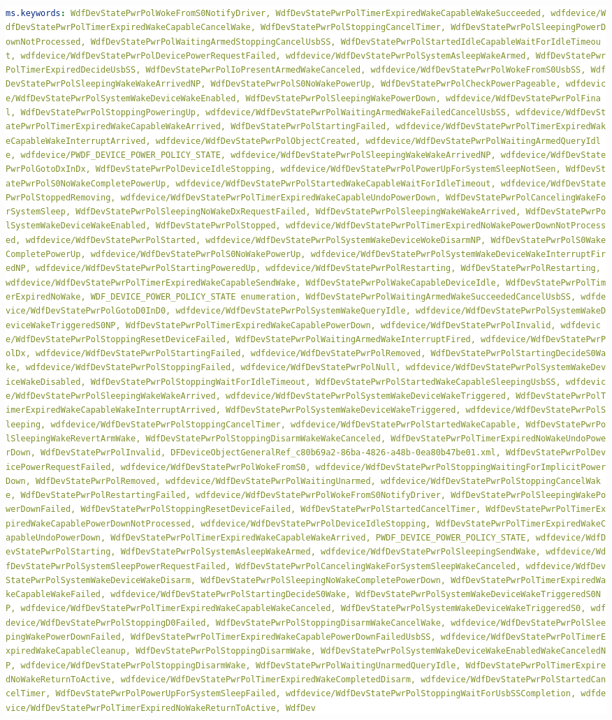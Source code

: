 ```yaml
ms.keywords: WdfDevStatePwrPolWokeFromS0NotifyDriver, WdfDevStatePwrPolTimerExpiredWakeCapableWakeSucceeded, wdfdevice/WdfDevStatePwrPolTimerExpiredWakeCapableCancelWake, WdfDevStatePwrPolStoppingCancelTimer, WdfDevStatePwrPolSleepingPowerDownNotProcessed, WdfDevStatePwrPolWaitingArmedStoppingCancelUsbSS, WdfDevStatePwrPolStartedIdleCapableWaitForIdleTimeout, wdfdevice/WdfDevStatePwrPolDevicePowerRequestFailed, wdfdevice/WdfDevStatePwrPolSystemAsleepWakeArmed, WdfDevStatePwrPolTimerExpiredDecideUsbSS, WdfDevStatePwrPolIoPresentArmedWakeCanceled, wdfdevice/WdfDevStatePwrPolWokeFromS0UsbSS, WdfDevStatePwrPolSleepingWakeWakeArrivedNP, WdfDevStatePwrPolS0NoWakePowerUp, WdfDevStatePwrPolCheckPowerPageable, wdfdevice/WdfDevStatePwrPolSystemWakeDeviceWakeEnabled, WdfDevStatePwrPolSleepingWakePowerDown, wdfdevice/WdfDevStatePwrPolFinal, WdfDevStatePwrPolStoppingPoweringUp, wdfdevice/WdfDevStatePwrPolWaitingArmedWakeFailedCancelUsbSS, wdfdevice/WdfDevStatePwrPolTimerExpiredWakeCapableWakeArrived, WdfDevStatePwrPolStartingFailed, wdfdevice/WdfDevStatePwrPolTimerExpiredWakeCapableWakeInterruptArrived, wdfdevice/WdfDevStatePwrPolObjectCreated, wdfdevice/WdfDevStatePwrPolWaitingArmedQueryIdle, wdfdevice/PWDF_DEVICE_POWER_POLICY_STATE, wdfdevice/WdfDevStatePwrPolSleepingWakeWakeArrivedNP, wdfdevice/WdfDevStatePwrPolGotoDxInDx, WdfDevStatePwrPolDeviceIdleStopping, wdfdevice/WdfDevStatePwrPolPowerUpForSystemSleepNotSeen, WdfDevStatePwrPolS0NoWakeCompletePowerUp, wdfdevice/WdfDevStatePwrPolStartedWakeCapableWaitForIdleTimeout, wdfdevice/WdfDevStatePwrPolStoppedRemoving, wdfdevice/WdfDevStatePwrPolTimerExpiredWakeCapableUndoPowerDown, WdfDevStatePwrPolCancelingWakeForSystemSleep, WdfDevStatePwrPolSleepingNoWakeDxRequestFailed, WdfDevStatePwrPolSleepingWakeWakeArrived, WdfDevStatePwrPolSystemWakeDeviceWakeEnabled, WdfDevStatePwrPolStopped, wdfdevice/WdfDevStatePwrPolTimerExpiredNoWakePowerDownNotProcessed, wdfdevice/WdfDevStatePwrPolStarted, wdfdevice/WdfDevStatePwrPolSystemWakeDeviceWokeDisarmNP, WdfDevStatePwrPolS0WakeCompletePowerUp, wdfdevice/WdfDevStatePwrPolS0NoWakePowerUp, wdfdevice/WdfDevStatePwrPolSystemWakeDeviceWakeInterruptFiredNP, wdfdevice/WdfDevStatePwrPolStartingPoweredUp, wdfdevice/WdfDevStatePwrPolRestarting, WdfDevStatePwrPolRestarting, wdfdevice/WdfDevStatePwrPolTimerExpiredWakeCapableSendWake, WdfDevStatePwrPolWakeCapableDeviceIdle, WdfDevStatePwrPolTimerExpiredNoWake, WDF_DEVICE_POWER_POLICY_STATE enumeration, WdfDevStatePwrPolWaitingArmedWakeSucceededCancelUsbSS, wdfdevice/WdfDevStatePwrPolGotoD0InD0, wdfdevice/WdfDevStatePwrPolSystemWakeQueryIdle, wdfdevice/WdfDevStatePwrPolSystemWakeDeviceWakeTriggeredS0NP, WdfDevStatePwrPolTimerExpiredWakeCapablePowerDown, wdfdevice/WdfDevStatePwrPolInvalid, wdfdevice/WdfDevStatePwrPolStoppingResetDeviceFailed, WdfDevStatePwrPolWaitingArmedWakeInterruptFired, wdfdevice/WdfDevStatePwrPolDx, wdfdevice/WdfDevStatePwrPolStartingFailed, wdfdevice/WdfDevStatePwrPolRemoved, WdfDevStatePwrPolStartingDecideS0Wake, wdfdevice/WdfDevStatePwrPolStoppingFailed, wdfdevice/WdfDevStatePwrPolNull, wdfdevice/WdfDevStatePwrPolSystemWakeDeviceWakeDisabled, WdfDevStatePwrPolStoppingWaitForIdleTimeout, WdfDevStatePwrPolStartedWakeCapableSleepingUsbSS, wdfdevice/WdfDevStatePwrPolSleepingWakeWakeArrived, wdfdevice/WdfDevStatePwrPolSystemWakeDeviceWakeTriggered, WdfDevStatePwrPolTimerExpiredWakeCapableWakeInterruptArrived, WdfDevStatePwrPolSystemWakeDeviceWakeTriggered, wdfdevice/WdfDevStatePwrPolSleeping, wdfdevice/WdfDevStatePwrPolStoppingCancelTimer, wdfdevice/WdfDevStatePwrPolStartedWakeCapable, WdfDevStatePwrPolSleepingWakeRevertArmWake, WdfDevStatePwrPolStoppingDisarmWakeWakeCanceled, WdfDevStatePwrPolTimerExpiredNoWakeUndoPowerDown, WdfDevStatePwrPolInvalid, DFDeviceObjectGeneralRef_c80b69a2-86ba-4826-a48b-0ea80b47be01.xml, WdfDevStatePwrPolDevicePowerRequestFailed, wdfdevice/WdfDevStatePwrPolWokeFromS0, wdfdevice/WdfDevStatePwrPolStoppingWaitingForImplicitPowerDown, WdfDevStatePwrPolRemoved, wdfdevice/WdfDevStatePwrPolWaitingUnarmed, wdfdevice/WdfDevStatePwrPolStoppingCancelWake, WdfDevStatePwrPolRestartingFailed, wdfdevice/WdfDevStatePwrPolWokeFromS0NotifyDriver, WdfDevStatePwrPolSleepingWakePowerDownFailed, WdfDevStatePwrPolStoppingResetDeviceFailed, WdfDevStatePwrPolStartedCancelTimer, WdfDevStatePwrPolTimerExpiredWakeCapablePowerDownNotProcessed, wdfdevice/WdfDevStatePwrPolDeviceIdleStopping, WdfDevStatePwrPolTimerExpiredWakeCapableUndoPowerDown, WdfDevStatePwrPolTimerExpiredWakeCapableWakeArrived, PWDF_DEVICE_POWER_POLICY_STATE, wdfdevice/WdfDevStatePwrPolStarting, WdfDevStatePwrPolSystemAsleepWakeArmed, wdfdevice/WdfDevStatePwrPolSleepingSendWake, wdfdevice/WdfDevStatePwrPolSystemSleepPowerRequestFailed, WdfDevStatePwrPolCancelingWakeForSystemSleepWakeCanceled, wdfdevice/WdfDevStatePwrPolSystemWakeDeviceWakeDisarm, WdfDevStatePwrPolSleepingNoWakeCompletePowerDown, WdfDevStatePwrPolTimerExpiredWakeCapableWakeFailed, wdfdevice/WdfDevStatePwrPolStartingDecideS0Wake, WdfDevStatePwrPolSystemWakeDeviceWakeTriggeredS0NP, wdfdevice/WdfDevStatePwrPolTimerExpiredWakeCapableWakeCanceled, WdfDevStatePwrPolSystemWakeDeviceWakeTriggeredS0, wdfdevice/WdfDevStatePwrPolStoppingD0Failed, WdfDevStatePwrPolStoppingDisarmWakeCancelWake, wdfdevice/WdfDevStatePwrPolSleepingWakePowerDownFailed, WdfDevStatePwrPolTimerExpiredWakeCapablePowerDownFailedUsbSS, wdfdevice/WdfDevStatePwrPolTimerExpiredWakeCapableCleanup, WdfDevStatePwrPolStoppingDisarmWake, WdfDevStatePwrPolSystemWakeDeviceWakeEnabledWakeCanceledNP, wdfdevice/WdfDevStatePwrPolStoppingDisarmWake, WdfDevStatePwrPolWaitingUnarmedQueryIdle, WdfDevStatePwrPolTimerExpiredNoWakeReturnToActive, wdfdevice/WdfDevStatePwrPolTimerExpiredWakeCompletedDisarm, wdfdevice/WdfDevStatePwrPolStartedCancelTimer, WdfDevStatePwrPolPowerUpForSystemSleepFailed, wdfdevice/WdfDevStatePwrPolStoppingWaitForUsbSSCompletion, wdfdevice/WdfDevStatePwrPolTimerExpiredNoWakeReturnToActive, WdfDev
```